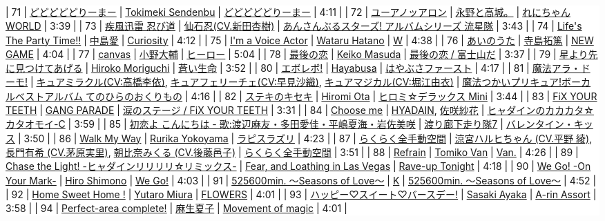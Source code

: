 | 71 | [どどどどどりーまー](https://open.spotify.com/track/4gb4EnBnCV6JJzv7PLjZS6) | [Tokimeki Sendenbu](https://open.spotify.com/artist/2lqUcuIdIv7Qyuw19ukFKP) | [どどどどどりーまー](https://open.spotify.com/album/0GRwTRbjuclectAUk0Jh6o) | 4:11 |
| 72 | [ユーアノッアロン](https://open.spotify.com/track/2ChhFmU1wCP2vTybhespub) | [永野と高城。](https://open.spotify.com/artist/74KFQxfUK4pKaeJvZovg5N) | [れにちゃんWORLD](https://open.spotify.com/album/1FOM4ocBJZgADGPIG55KUm) | 3:39 |
| 73 | [疾風迅雷 忍び道](https://open.spotify.com/track/05CJFdKw6ZvLNV8c0EuCvv) | [仙石忍\(CV.新田杏樹\)](https://open.spotify.com/artist/1seTDZnzHdkrjcCYdfCGlV) | [あんさんぶるスターズ! アルバムシリーズ 流星隊](https://open.spotify.com/album/51xCDrABka0BpPMG1p0qNe) | 3:43 |
| 74 | [Life's The Party Time!!](https://open.spotify.com/track/1krMMx1aJoMEU6Sh0d9HA0) | [中島愛](https://open.spotify.com/artist/4S6CGCwYKyStOwGV4IS8mI) | [Curiosity](https://open.spotify.com/album/1Iid4Xm44JxBfBv9jLfkR6) | 4:12 |
| 75 | [I'm a Voice Actor](https://open.spotify.com/track/6pJydKTV4bvypoYEDBESXp) | [Wataru Hatano](https://open.spotify.com/artist/01vVQFcDbtkS4TbHyttdoT) | [W](https://open.spotify.com/album/5pEbeVGscrAW9AjHSJgKLm) | 4:38 |
| 76 | [あいのうた](https://open.spotify.com/track/6ut1zsOUJTRxrf2248QeRl) | [寺島拓篤](https://open.spotify.com/artist/5ZKiRPYd2p2N9vs4FY6AjF) | [NEW GAME](https://open.spotify.com/album/2nRkRzNoquQZLmmAsVHDqS) | 4:04 |
| 77 | [canvas](https://open.spotify.com/track/343kCGzVLTw4PsqqjweJIX) | [小野大輔](https://open.spotify.com/artist/4Zhv2MWk8LmJHgy1qSyss0) | [ヒーロー](https://open.spotify.com/album/66NumpiSIw7X07nSObB3ti) | 5:04 |
| 78 | [最後の恋](https://open.spotify.com/track/3ppA5RIUkVK29mPa5T9erB) | [Keiko Masuda](https://open.spotify.com/artist/7Er8Al0qkSET67raBdRo9Y) | [最後の恋 / 富士山だ](https://open.spotify.com/album/29pgOADoOPzU5Mj52M3JkI) | 3:37 |
| 79 | [星より先に見つけてあげる](https://open.spotify.com/track/4JfFC0KteCysB94ooYSbli) | [Hiroko Moriguchi](https://open.spotify.com/artist/1F26f2fTqYBhCtp6sXAsQV) | [蒼い生命](https://open.spotify.com/album/3NHgyxIWN5N5xA42fxTG2F) | 3:52 |
| 80 | [エボレボ!](https://open.spotify.com/track/6HswcaRzGTe6gpKuVSon6e) | [Hayabusa](https://open.spotify.com/artist/27IFBw3ZBFCCNSJtkTlK5S) | [はやぶさファースト](https://open.spotify.com/album/3dueZbZSTA4jCvRHfwQBNC) | 4:17 |
| 81 | [魔法アラ・ドーモ!](https://open.spotify.com/track/32kJsFb0lcQaivhF0aUupg) | [キュアミラクル\(CV:高橋李依\)](https://open.spotify.com/artist/4gYWBgUXLALfeBzmEzjGyH), [キュアフェリーチェ\(CV:早見沙織\)](https://open.spotify.com/artist/2GLeq74jvezGdIZIhOJQIM), [キュアマジカル\(CV:堀江由衣\)](https://open.spotify.com/artist/41hujDAS4f36WggPeqQFWk) | [魔法つかいプリキュア!ボーカルベストアルバム てのひらのおくりもの](https://open.spotify.com/album/3nhyacnkpYH8ll2sluKeEH) | 4:16 |
| 82 | [ステキのキセキ](https://open.spotify.com/track/3ANDJ4TjFzjrDSmc9kBou1) | [Hiromi Ota](https://open.spotify.com/artist/0GNTARZTnzrhp9l0c1QJTq) | [ヒロミ☆デラックス Mini](https://open.spotify.com/album/6WayZeCEXHF92515uKs1Kq) | 3:44 |
| 83 | [FiX YOUR TEETH](https://open.spotify.com/track/6nT1NXb2i6lu5wCjWTaK8C) | [GANG PARADE](https://open.spotify.com/artist/221zNlzeMJxLOPMYUIAaLx) | [涙のステージ / FiX YOUR TEETH](https://open.spotify.com/album/3Pbh5S94wuqc5TwIMWyLsG) | 3:31 |
| 84 | [Choose me](https://open.spotify.com/track/1Hw1011LomqKrWZ1SDLXdF) | [HYADAIN](https://open.spotify.com/artist/3PiHi4Zeg1UCZuXCxLOEm2), [佐咲紗花](https://open.spotify.com/artist/0Wc27lcAwtL8QYONiLd4b1) | [ヒャダインのカカカタ☆カタオモイ\-C](https://open.spotify.com/album/1KoYnGSN4VVXBXYtB3KF1W) | 3:59 |
| 85 | [初恋よ こんにちは \- 歌:渡辺麻友・多田愛佳・平嶋夏海・岩佐美咲](https://open.spotify.com/track/6W9Jy7ZCvI6wgwYJxAUhfa) | [渡り廊下走り隊7](https://open.spotify.com/artist/5gauvPoxEs5GOAcs0tdW6K) | [バレンタイン・キッス](https://open.spotify.com/album/1NTiKPUPAZD8t9AH7HM3rz) | 3:50 |
| 86 | [Walk My Way](https://open.spotify.com/track/6qwc5HJlfeY766XkKJUWKk) | [Rurika Yokoyama](https://open.spotify.com/artist/0hsUr6BMfIcA0KDbPoJMKi) | [ラピスラズリ](https://open.spotify.com/album/6skpg8b0ZOAmk7YAzicf1z) | 4:23 |
| 87 | [らくらく全手動空間](https://open.spotify.com/track/26SLADj5TnYucH7blxXsJu) | [涼宮ハルヒちゃん \(CV.平野 綾\)](https://open.spotify.com/artist/25VUgQvIEuU3G2trDJy5fI), [長門有希 \(CV.茅原実里\)](https://open.spotify.com/artist/6sApso3RvtZgoqPpkWIdsB), [朝比奈みくる \(CV.後藤邑子\)](https://open.spotify.com/artist/2oAJCBpd56QFQcVmvTDhFn) | [らくらく全手動空間](https://open.spotify.com/album/3wO313NySmid0xuHA2MJGM) | 3:51 |
| 88 | [Refrain](https://open.spotify.com/track/1hrnW2QXlx8xrzrY3SojNl) | [Tomiko Van](https://open.spotify.com/artist/7bQTvi0LDupAeQp7wPR4Gr) | [Van.](https://open.spotify.com/album/65qHH8yIeVPFJmzndSO6OS) | 4:26 |
| 89 | [Chase the Light! \-ヒャダインリリリリ☆リミックス\-](https://open.spotify.com/track/0bR7POizH4c1qvzlTJhcna) | [Fear, and Loathing in Las Vegas](https://open.spotify.com/artist/5iZSZ19Lnt6iQTDITRF7Mn) | [Rave\-up Tonight](https://open.spotify.com/album/5iyMY90F1YfNm9N3NbtLaN) | 4:18 |
| 90 | [We Go! \-On Your Mark\-](https://open.spotify.com/track/1LgsZldOk4HvHkFOTkK0zm) | [Hiro Shimono](https://open.spotify.com/artist/5G94RvsmzC8FAA6I7i0OKH) | [We Go!](https://open.spotify.com/album/5NRbYR1pRrwF4UVckWFFkJ) | 4:03 |
| 91 | [525600min\. 〜Seasons of Love〜](https://open.spotify.com/track/2VlVh4H6ExtXlIOlSdtcyK) | [K](https://open.spotify.com/artist/2XP6sMIt93QYAb3mrkl2Hy) | [525600min\. 〜Seasons of Love〜](https://open.spotify.com/album/6jAvr9v53w8Q21GXuTWSLn) | 4:52 |
| 92 | [Home Sweet Home !](https://open.spotify.com/track/71t4iyi0NqFcHU1hcYojjH) | [Yutaro Miura](https://open.spotify.com/artist/4NV9z38H7a9yNJCzu5Pnp3) | [FLOWERS](https://open.spotify.com/album/0bKTvirykWz7P04Tx4F6FZ) | 4:01 |
| 93 | [ハッピー♡スイート♡バースデー!](https://open.spotify.com/track/0NvXl9PnL6WgJsuVlrUoFR) | [Sasaki Ayaka](https://open.spotify.com/artist/5QiJIyp7IJV0Uaq9gqs7Ch) | [A\-rin Assort](https://open.spotify.com/album/01Geon4MjjGkScqLBJiTlE) | 3:58 |
| 94 | [Perfect\-area complete!](https://open.spotify.com/track/0mbUCoZHwCFPAyUsEEWXK7) | [麻生夏子](https://open.spotify.com/artist/1DDZtVeKCSNTVs2EupUsQ1) | [Movement of magic](https://open.spotify.com/album/0V6EFjSPBXudBEZ13Bt7iZ) | 4:01 |